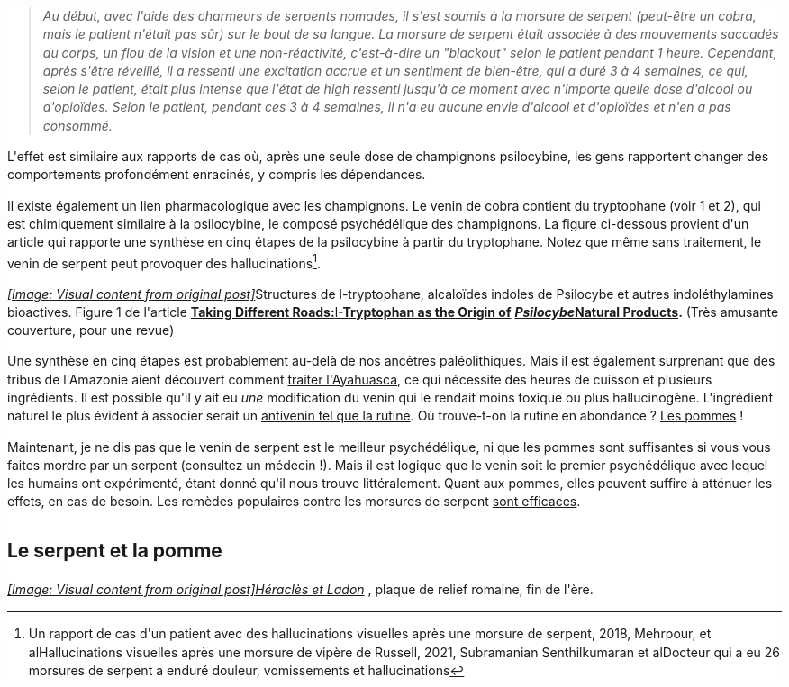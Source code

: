 > _Au début, avec l'aide des charmeurs de serpents nomades, il s'est soumis à la morsure de serpent (peut-être un cobra, mais le patient n'était pas sûr) sur le bout de sa langue. La morsure de serpent était associée à des mouvements saccadés du corps, un flou de la vision et une non-réactivité, c'est-à-dire un "blackout" selon le patient pendant 1 heure. Cependant, après s'être réveillé, il a ressenti une excitation accrue et un sentiment de bien-être, qui a duré 3 à 4 semaines, ce qui, selon le patient, était plus intense que l'état de high ressenti jusqu'à ce moment avec n'importe quelle dose d'alcool ou d'opioïdes. Selon le patient, pendant ces 3 à 4 semaines, il n'a eu aucune envie d'alcool et d'opioïdes et n'en a pas consommé._

L'effet est similaire aux rapports de cas où, après une seule dose de champignons psilocybine, les gens rapportent changer des comportements profondément enracinés, y compris les dépendances.

Il existe également un lien pharmacologique avec les champignons. Le venin de cobra contient du tryptophane (voir [1](https://sci-hub.se/10.1016/s0041-0101\(00\)00223-3) et [2](https://link.springer.com/article/10.1007/BF01040500)), qui est chimiquement similaire à la psilocybine, le composé psychédélique des champignons. La figure ci-dessous provient d'un article qui rapporte une synthèse en cinq étapes de la psilocybine à partir du tryptophane. Notez que même sans traitement, le venin de serpent peut provoquer des hallucinations[^3].

[*[Image: Visual content from original post]*](https://substackcdn.com/image/fetch/$s_!2mY4!,f_auto,q_auto:good,fl_progressive:steep/https%3A%2F%2Fsubstack-post-media.s3.amazonaws.com%2Fpublic%2Fimages%2Fc8a97b98-95cb-45e4-a938-1a3597a98c94_965x752.jpeg)Structures de l-tryptophane, alcaloïdes indoles de Psilocybe et autres indoléthylamines bioactives. Figure 1 de l'article **[Taking Different Roads:](https://chemistry-europe.onlinelibrary.wiley.com/doi/epdf/10.1002/cplu.202000581)**[l](https://chemistry-europe.onlinelibrary.wiley.com/doi/epdf/10.1002/cplu.202000581)**[-Tryptophan as the Origin of](https://chemistry-europe.onlinelibrary.wiley.com/doi/epdf/10.1002/cplu.202000581)** _**[Psilocybe](https://chemistry-europe.onlinelibrary.wiley.com/doi/epdf/10.1002/cplu.202000581)**_**[Natural Products](https://chemistry-europe.onlinelibrary.wiley.com/doi/epdf/10.1002/cplu.202000581).** (Très amusante couverture, pour une revue)

Une synthèse en cinq étapes est probablement au-delà de nos ancêtres paléolithiques. Mais il est également surprenant que des tribus de l'Amazonie aient découvert comment [traiter l'Ayahuasca](https://www.ayahuascafoundation.org/healing/our-process/our-ayahuasca/), ce qui nécessite des heures de cuisson et plusieurs ingrédients. Il est possible qu'il y ait eu _une_ modification du venin qui le rendait moins toxique ou plus hallucinogène. L'ingrédient naturel le plus évident à associer serait un [antivenin tel que la rutine](https://www.frontiersin.org/articles/10.3389/fphar.2022.828269/full). Où trouve-t-on la rutine en abondance ? [Les pommes](https://www.sciencedirect.com/science/article/pii/S1319016416300263) !

Maintenant, je ne dis pas que le venin de serpent est le meilleur psychédélique, ni que les pommes sont suffisantes si vous vous faites mordre par un serpent (consultez un médecin !). Mais il est logique que le venin soit le premier psychédélique avec lequel les humains ont expérimenté, étant donné qu'il nous trouve littéralement. Quant aux pommes, elles peuvent suffire à atténuer les effets, en cas de besoin. Les remèdes populaires contre les morsures de serpent [sont efficaces](https://pubmed.ncbi.nlm.nih.gov/8202573/).

## Le serpent et la pomme


[*[Image: Visual content from original post]*](https://substackcdn.com/image/fetch/$s_!Hdep!,f_auto,q_auto:good,fl_progressive:steep/https%3A%2F%2Fsubstack-post-media.s3.amazonaws.com%2Fpublic%2Fimages%2F21933e29-a3b9-4641-a7da-986d780dbf29_1881x1828.jpeg)_[Héraclès et Ladon](https://en.wikipedia.org/wiki/Ladon_\(mythology\)#/media/File:Herakles_Ladon_Staatliche_Antikensammlungen_SL89.jpg)_ , plaque de relief romaine, fin de l'ère.


[^1]: Voir : Preuves archéologiques de l'intelligence moderne
[^2]: Et ceux qui repoussent la date à 150 000 kya minimisent vraiment la condition humaine.
[^3]: Un rapport de cas d'un patient avec des hallucinations visuelles après une morsure de serpent, 2018, Mehrpour, et alHallucinations visuelles après une morsure de vipère de Russell, 2021, Subramanian Senthilkumaran et alDocteur qui a eu 26 morsures de serpent a enduré douleur, vomissements et hallucinations
[^4]: Ruck, Carl ; Danny Staples (1994). The World of Classical Myth. Durham, North Carolina: Carolina Academic Press. p. 169.
[^5]: Bien que cela minimise l'importance mythologique des pommes, qui sont largement associées à l'immortalité. Certains chercheurs soutiennent même que les pommes étaient l'eucharistie originale, dans le cadre d'une cérémonie psychédélique empruntée aux cultes à mystères grecs.
[^6]: Virgile. Énéide. p. 2.471.Nicandre Alexipharmaca 521.Pline Histoire Naturelle 9.5.
[^7]: Eh bien, il y a de nombreuses définitions, souvent contradictoires. Pour nos besoins, nous n'avons besoin que d'une qui met l'accent sur la nouveauté et la division corps-esprit. Une définition plus complète peut être trouvée dans The Evolution of the Human Self: Tracing the Natural History of Self-Awareness.
[^8]: Un indice que les animaux ne sont pas conscients de leur esprit est que nous utilisons le langage pour introspecter le nôtre. Si les animaux n'ont pas de langage, peut-être n'ont-ils pas nos pouvoirs d'introspection.
[^9]: Cela s'aligne également avec le registre artistique. Si l'art est le registre des esprits qui nous préoccupent, nous n'avons commencé à penser aux figures humaines que lorsque nous avons commencé à créer des statues de Vénus.
[^10]: Probablement
[^11]: Pour l'instant, j'ai également demandé à chatGPT qui a pris un ton plutôt sévère et m'a dit d'être plus scientifique. Il pourrait y avoir une variance beaucoup plus faible dans les informations que nous recevrons à l'avenir.
[^12]: Il s'agit cependant d'agence et d'identité personnelle. Comment Ulysse échappe-t-il à Polyphème ? En donnant son nom comme étant personne.
[^13]: Bien que le British Museum dise 10-12 kya. Quoi qu'il en soit, l'argument ne change pas.